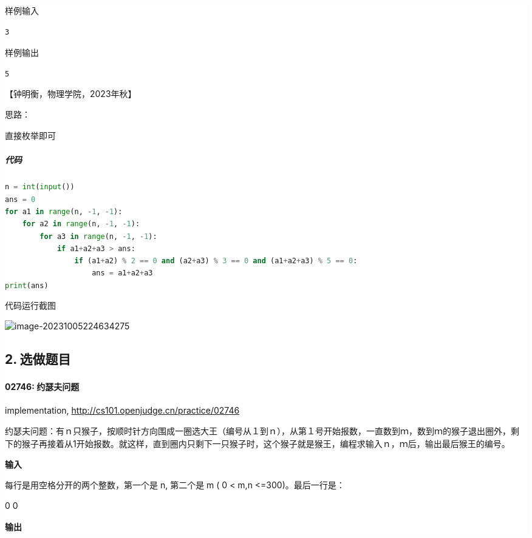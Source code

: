 样例输入

```
3
```

样例输出

```
5
```





【钟明衡，物理学院，2023年秋】

思路：

直接枚举即可

##### 代码

```python
n = int(input())
ans = 0
for a1 in range(n, -1, -1):
    for a2 in range(n, -1, -1):
        for a3 in range(n, -1, -1):
            if a1+a2+a3 > ans:
                if (a1+a2) % 2 == 0 and (a2+a3) % 3 == 0 and (a1+a2+a3) % 5 == 0:
                    ans = a1+a2+a3
print(ans)

```



代码运行截图

![image-20231005224634275](C:\Users\Administrator\AppData\Roaming\Typora\typora-user-images\image-20231005224634275.png)



## 2. 选做题目

#### 02746: 约瑟夫问题

implementation, http://cs101.openjudge.cn/practice/02746

约瑟夫问题：有ｎ只猴子，按顺时针方向围成一圈选大王（编号从１到ｎ），从第１号开始报数，一直数到ｍ，数到ｍ的猴子退出圈外，剩下的猴子再接着从1开始报数。就这样，直到圈内只剩下一只猴子时，这个猴子就是猴王，编程求输入ｎ，ｍ后，输出最后猴王的编号。

**输入**

每行是用空格分开的两个整数，第一个是 n, 第二个是 m ( 0 < m,n <=300)。最后一行是：

0 0

**输出**
